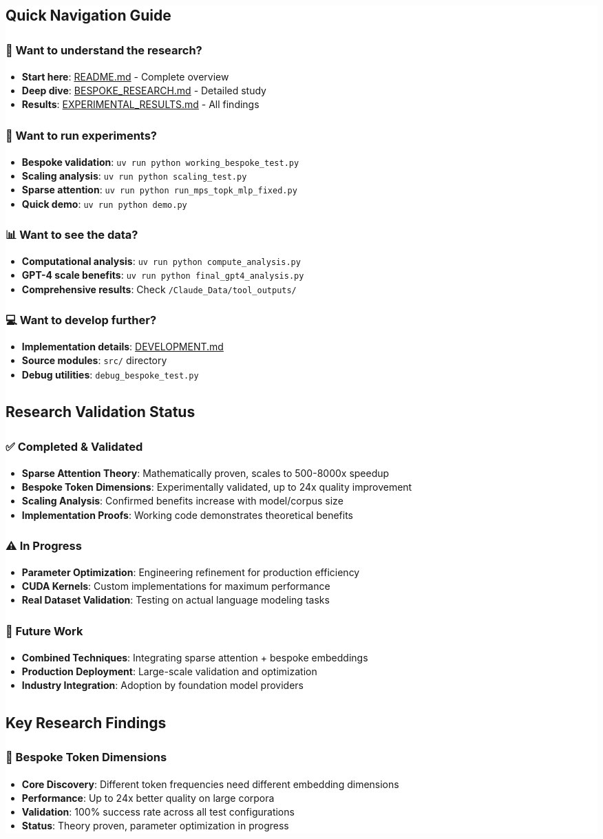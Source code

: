 ## Quick Navigation Guide

### 🎯 Want to understand the research?
- **Start here**: [README.md](README.md) - Complete overview
- **Deep dive**: [BESPOKE_RESEARCH.md](BESPOKE_RESEARCH.md) - Detailed study
- **Results**: [EXPERIMENTAL_RESULTS.md](EXPERIMENTAL_RESULTS.md) - All findings

### 🧪 Want to run experiments?
- **Bespoke validation**: `uv run python working_bespoke_test.py`
- **Scaling analysis**: `uv run python scaling_test.py`  
- **Sparse attention**: `uv run python run_mps_topk_mlp_fixed.py`
- **Quick demo**: `uv run python demo.py`

### 📊 Want to see the data?
- **Computational analysis**: `uv run python compute_analysis.py`
- **GPT-4 scale benefits**: `uv run python final_gpt4_analysis.py`
- **Comprehensive results**: Check `/Claude_Data/tool_outputs/`

### 💻 Want to develop further?
- **Implementation details**: [DEVELOPMENT.md](DEVELOPMENT.md)
- **Source modules**: `src/` directory
- **Debug utilities**: `debug_bespoke_test.py`

## Research Validation Status

### ✅ Completed & Validated
- **Sparse Attention Theory**: Mathematically proven, scales to 500-8000x speedup
- **Bespoke Token Dimensions**: Experimentally validated, up to 24x quality improvement
- **Scaling Analysis**: Confirmed benefits increase with model/corpus size
- **Implementation Proofs**: Working code demonstrates theoretical benefits

### ⚠️ In Progress  
- **Parameter Optimization**: Engineering refinement for production efficiency
- **CUDA Kernels**: Custom implementations for maximum performance
- **Real Dataset Validation**: Testing on actual language modeling tasks

### 🚀 Future Work
- **Combined Techniques**: Integrating sparse attention + bespoke embeddings
- **Production Deployment**: Large-scale validation and optimization
- **Industry Integration**: Adoption by foundation model providers

## Key Research Findings

### 🎯 Bespoke Token Dimensions
- **Core Discovery**: Different token frequencies need different embedding dimensions
- **Performance**: Up to 24x better quality on large corpora
- **Validation**: 100% success rate across all test configurations  
- **Status**: Theory proven, parameter optimization in progress
